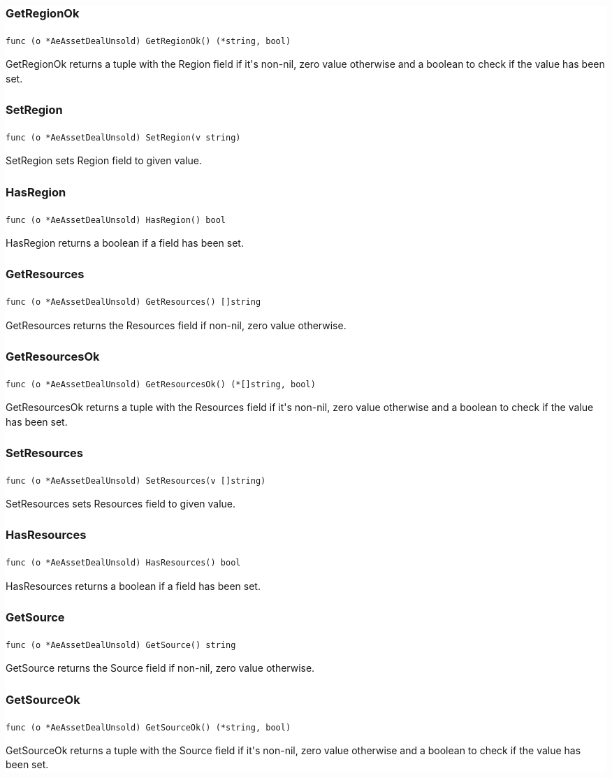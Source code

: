 ### GetRegionOk

`func (o *AeAssetDealUnsold) GetRegionOk() (*string, bool)`

GetRegionOk returns a tuple with the Region field if it's non-nil, zero value otherwise
and a boolean to check if the value has been set.

### SetRegion

`func (o *AeAssetDealUnsold) SetRegion(v string)`

SetRegion sets Region field to given value.

### HasRegion

`func (o *AeAssetDealUnsold) HasRegion() bool`

HasRegion returns a boolean if a field has been set.

### GetResources

`func (o *AeAssetDealUnsold) GetResources() []string`

GetResources returns the Resources field if non-nil, zero value otherwise.

### GetResourcesOk

`func (o *AeAssetDealUnsold) GetResourcesOk() (*[]string, bool)`

GetResourcesOk returns a tuple with the Resources field if it's non-nil, zero value otherwise
and a boolean to check if the value has been set.

### SetResources

`func (o *AeAssetDealUnsold) SetResources(v []string)`

SetResources sets Resources field to given value.

### HasResources

`func (o *AeAssetDealUnsold) HasResources() bool`

HasResources returns a boolean if a field has been set.

### GetSource

`func (o *AeAssetDealUnsold) GetSource() string`

GetSource returns the Source field if non-nil, zero value otherwise.

### GetSourceOk

`func (o *AeAssetDealUnsold) GetSourceOk() (*string, bool)`

GetSourceOk returns a tuple with the Source field if it's non-nil, zero value otherwise
and a boolean to check if the value has been set.
